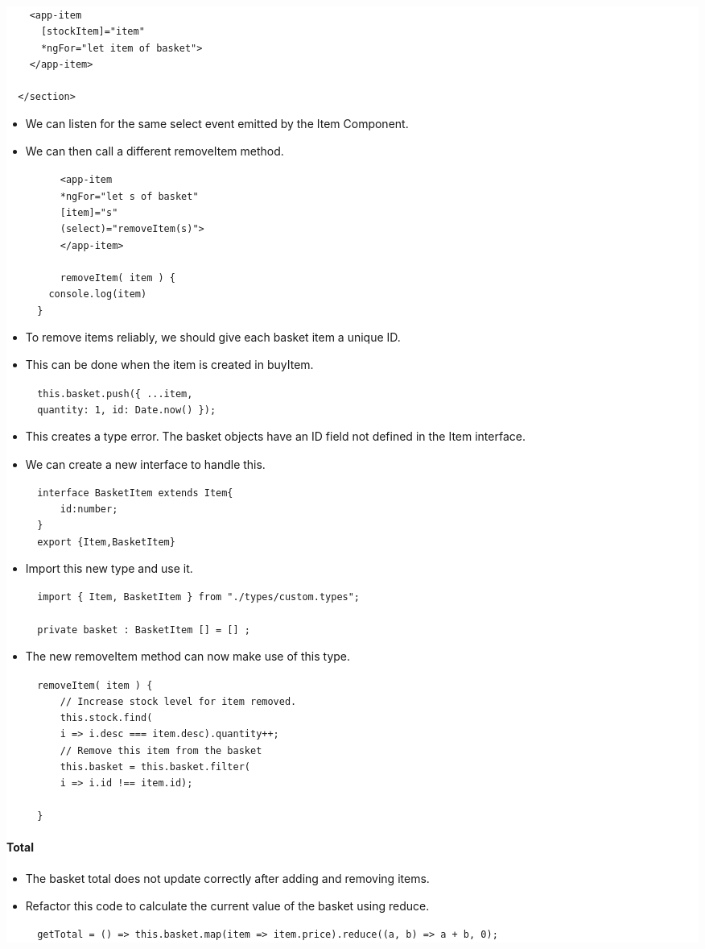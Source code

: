 	    <app-item
	      [stockItem]="item"
	      *ngFor="let item of basket">
	    </app-item>
	
	  </section>
		    
- We can listen for the same select event emitted by the Item Component.
- We can then call a different removeItem method.

			<app-item 
			*ngFor="let s of basket" 
			[item]="s" 
			(select)="removeItem(s)">
			</app-item>
			
			removeItem( item ) {
	      console.log(item)
	    }
			
- To remove items reliably, we should give each basket item a unique ID.
- This can be done when the item is created in buyItem.

		this.basket.push({ ...item, 
		quantity: 1, id: Date.now() });
		
- This creates a type error. The basket objects have an ID field not defined in the Item interface.
- We can create a new interface to handle this.

		interface BasketItem extends Item{
			id:number;
		}
		export {Item,BasketItem}
		
- Import this new type and use it.

		import { Item, BasketItem } from "./types/custom.types";
		
		private basket : BasketItem [] = [] ;
		
- The new removeItem method can now make use of this type.
		
	    removeItem( item ) {
	        // Increase stock level for item removed.
	        this.stock.find(
	        i => i.desc === item.desc).quantity++;
	        // Remove this item from the basket
	        this.basket = this.basket.filter(
	        i => i.id !== item.id);
	
	    }
			
#### Total

- The basket total does not update correctly after adding and removing items.
- Refactor this code to calculate the current value of the basket using reduce.

		getTotal = () => this.basket.map(item => item.price).reduce((a, b) => a + b, 0);
		